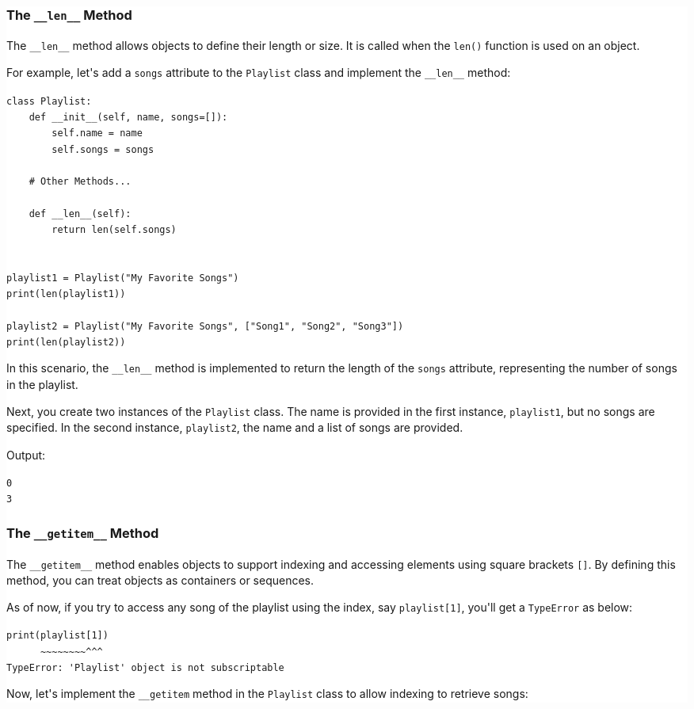 ### The `__len__` Method

The `__len__` method allows objects to define their length or size. It is called when the `len()` function is used on an object.

For example, let's add a `songs` attribute to the `Playlist` class and implement the `__len__` method:

~~~{.python caption="example4.py"}
class Playlist:
    def __init__(self, name, songs=[]):
        self.name = name
        self.songs = songs

    # Other Methods...

    def __len__(self):
        return len(self.songs)


playlist1 = Playlist("My Favorite Songs")
print(len(playlist1))

playlist2 = Playlist("My Favorite Songs", ["Song1", "Song2", "Song3"])
print(len(playlist2))
~~~

In this scenario, the `__len__` method is implemented to return the length of the `songs` attribute, representing the number of songs in the playlist.

Next, you create two instances of the `Playlist` class. The name is provided in the first instance, `playlist1`, but no songs are specified. In the second instance, `playlist2`, the name and a list of songs are provided.

Output:

~~~{ caption="Output"}
0
3
~~~

### The `__getitem__` Method

The `__getitem__` method enables objects to support indexing and accessing elements using square brackets `[]`. By defining this method, you can treat objects as containers or sequences.

As of now, if you try to access any song of the playlist using the index, say `playlist[1]`, you'll get a `TypeError` as below:

~~~{.python caption=""}
print(playlist[1])
      ~~~~~~~~^^^
TypeError: 'Playlist' object is not subscriptable
~~~

Now, let's implement the `__getitem` method in the `Playlist` class to allow indexing to retrieve songs:

